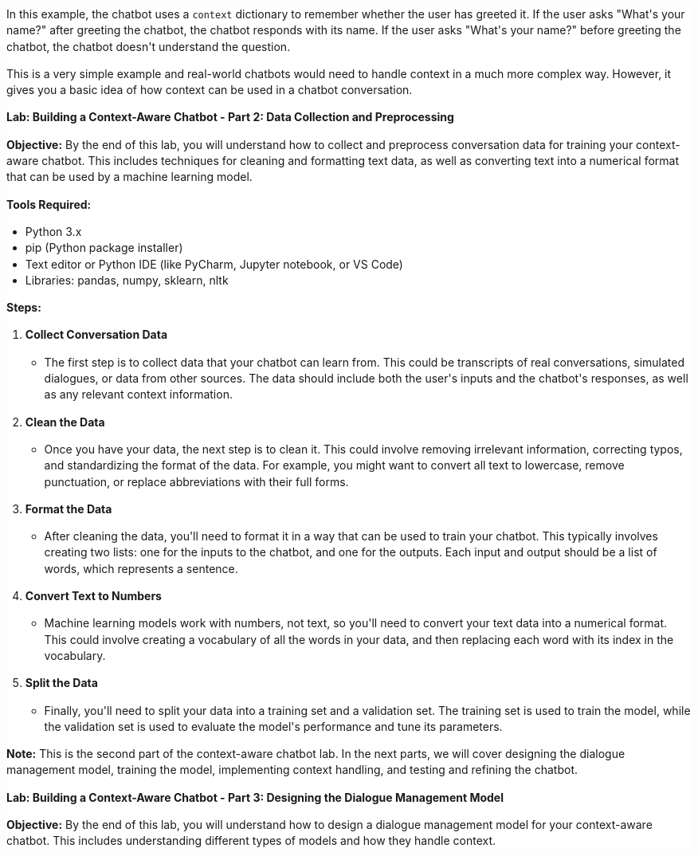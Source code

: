 In this example, the chatbot uses a `context` dictionary to remember whether the user has greeted it. If the user asks "What's your name?" after greeting the chatbot, the chatbot responds with its name. If the user asks "What's your name?" before greeting the chatbot, the chatbot doesn't understand the question.

This is a very simple example and real-world chatbots would need to handle context in a much more complex way. However, it gives you a basic idea of how context can be used in a chatbot conversation.

**Lab: Building a Context-Aware Chatbot - Part 2: Data Collection and Preprocessing**

**Objective:** By the end of this lab, you will understand how to collect and preprocess conversation data for training your context-aware chatbot. This includes techniques for cleaning and formatting text data, as well as converting text into a numerical format that can be used by a machine learning model.

**Tools Required:**
- Python 3.x
- pip (Python package installer)
- Text editor or Python IDE (like PyCharm, Jupyter notebook, or VS Code)
- Libraries: pandas, numpy, sklearn, nltk

**Steps:**

1. **Collect Conversation Data**
   - The first step is to collect data that your chatbot can learn from. This could be transcripts of real conversations, simulated dialogues, or data from other sources. The data should include both the user's inputs and the chatbot's responses, as well as any relevant context information.

2. **Clean the Data**
   - Once you have your data, the next step is to clean it. This could involve removing irrelevant information, correcting typos, and standardizing the format of the data. For example, you might want to convert all text to lowercase, remove punctuation, or replace abbreviations with their full forms.

3. **Format the Data**
   - After cleaning the data, you'll need to format it in a way that can be used to train your chatbot. This typically involves creating two lists: one for the inputs to the chatbot, and one for the outputs. Each input and output should be a list of words, which represents a sentence.

4. **Convert Text to Numbers**
   - Machine learning models work with numbers, not text, so you'll need to convert your text data into a numerical format. This could involve creating a vocabulary of all the words in your data, and then replacing each word with its index in the vocabulary.

5. **Split the Data**
   - Finally, you'll need to split your data into a training set and a validation set. The training set is used to train the model, while the validation set is used to evaluate the model's performance and tune its parameters.

**Note:** This is the second part of the context-aware chatbot lab. In the next parts, we will cover designing the dialogue management model, training the model, implementing context handling, and testing and refining the chatbot.

**Lab: Building a Context-Aware Chatbot - Part 3: Designing the Dialogue Management Model**

**Objective:** By the end of this lab, you will understand how to design a dialogue management model for your context-aware chatbot. This includes understanding different types of models and how they handle context.
